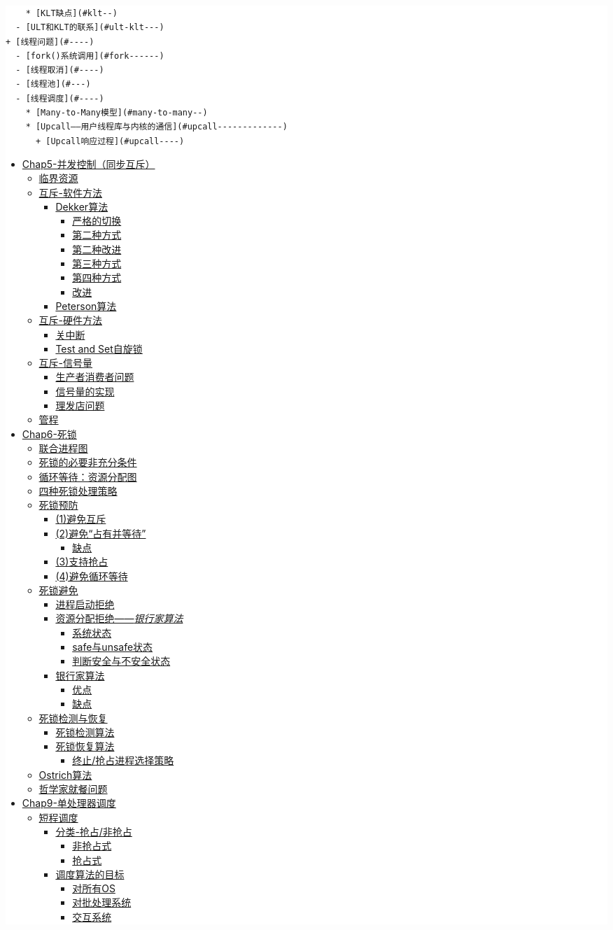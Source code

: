         * [KLT缺点](#klt--)
      - [ULT和KLT的联系](#ult-klt---)
    + [线程问题](#----)
      - [fork()系统调用](#fork------)
      - [线程取消](#----)
      - [线程池](#---)
      - [线程调度](#----)
        * [Many-to-Many模型](#many-to-many--)
        * [Upcall——用户线程库与内核的通信](#upcall-------------)
          + [Upcall响应过程](#upcall----)
  * [Chap5-并发控制（同步互斥）](#chap5-----------)
    + [临界资源](#----)
    + [互斥-软件方法](#-------)
      - [Dekker算法](#dekker--)
        * [严格的切换](#-----)
        * [第二种方式](#-----)
        * [第二种改进](#-----)
        * [第三种方式](#-----)
        * [第四种方式](#-----)
        * [改进](#--)
      - [Peterson算法](#peterson--)
    + [互斥-硬件方法](#-------)
      - [关中断](#---)
      - [Test and Set自旋锁](#test-and-set---)
    + [互斥-信号量](#------)
      - [生产者消费者问题](#--------)
      - [信号量的实现](#------)
      - [理发店问题](#-----)
    + [管程](#--)
  * [Chap6-死锁](#chap6---)
    + [联合进程图](#-----)
    + [死锁的必要非充分条件](#----------)
    + [循环等待：资源分配图](#----------)
    + [四种死锁处理策略](#--------)
    + [死锁预防](#----)
      - [(1)避免互斥](#-1-----)
      - [(2)避免“占有并等待”](#-2----------)
        * [缺点](#--)
      - [(3)支持抢占](#-3-----)
      - [(4)避免循环等待](#-4-------)
    + [死锁避免](#----)
      - [进程启动拒绝](#------)
      - [资源分配拒绝——*银行家算法*](#---------------)
        * [系统状态](#----)
        * [safe与unsafe状态](#safe-unsafe--)
        * [判断安全与不安全状态](#----------)
      - [银行家算法](#-----)
        * [优点](#--)
        * [缺点](#---1)
    + [死锁检测与恢复](#-------)
      - [死锁检测算法](#------)
      - [死锁恢复算法](#------)
        * [终止/抢占进程选择策略](#-----------)
    + [Ostrich算法](#ostrich--)
    + [哲学家就餐问题](#-------)
  * [Chap9-单处理器调度](#chap9-------)
    + [短程调度](#----)
      - [分类-抢占/非抢占](#---------)
        * [非抢占式](#----)
        * [抢占式](#---)
      - [调度算法的目标](#-------)
        * [对所有OS](#---os)
        * [对批处理系统](#------)
        * [交互系统](#----)